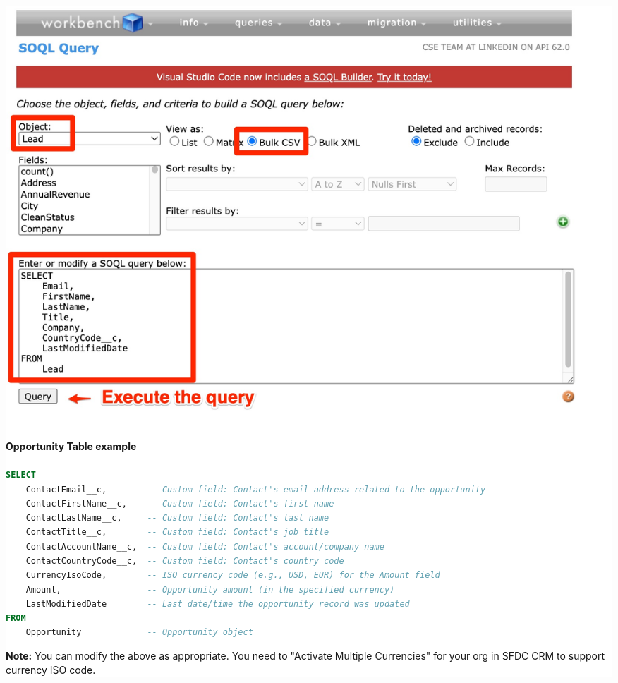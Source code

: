 ![image](image/Workbench__SOQL_Query_Lead.jpg)

#### Opportunity Table example

```sql
SELECT
    ContactEmail__c,        -- Custom field: Contact's email address related to the opportunity
    ContactFirstName__c,    -- Custom field: Contact's first name
    ContactLastName__c,     -- Custom field: Contact's last name
    ContactTitle__c,        -- Custom field: Contact's job title
    ContactAccountName__c,  -- Custom field: Contact's account/company name
    ContactCountryCode__c,  -- Custom field: Contact's country code
    CurrencyIsoCode,        -- ISO currency code (e.g., USD, EUR) for the Amount field
    Amount,                 -- Opportunity amount (in the specified currency)
    LastModifiedDate        -- Last date/time the opportunity record was updated
FROM
    Opportunity             -- Opportunity object
```

**Note:** You can modify the above as appropriate. You need to "Activate Multiple Currencies" for your org in SFDC CRM to support currency ISO code.
